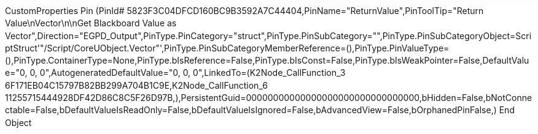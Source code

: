   CustomProperties Pin (PinId# 5823F3C04DFCD160BC9B3592A7C44404,PinName="ReturnValue",PinToolTip="Return Value\nVector\n\nGet Blackboard Value as Vector",Direction="EGPD_Output",PinType.PinCategory="struct",PinType.PinSubCategory="",PinType.PinSubCategoryObject=ScriptStruct'"/Script/CoreUObject.Vector"',PinType.PinSubCategoryMemberReference=(),PinType.PinValueType=(),PinType.ContainerType=None,PinType.bIsReference=False,PinType.bIsConst=False,PinType.bIsWeakPointer=False,DefaultValue="0, 0, 0",AutogeneratedDefaultValue="0, 0, 0",LinkedTo=(K2Node_CallFunction_3 6F171EB04C15797B82BB299A704B1C9E,K2Node_CallFunction_6 11255715444928DF42D86C8C5F26D97B,),PersistentGuid=00000000000000000000000000000000,bHidden=False,bNotConnectable=False,bDefaultValueIsReadOnly=False,bDefaultValueIsIgnored=False,bAdvancedView=False,bOrphanedPinFalse,)
End Object
</nowiki>